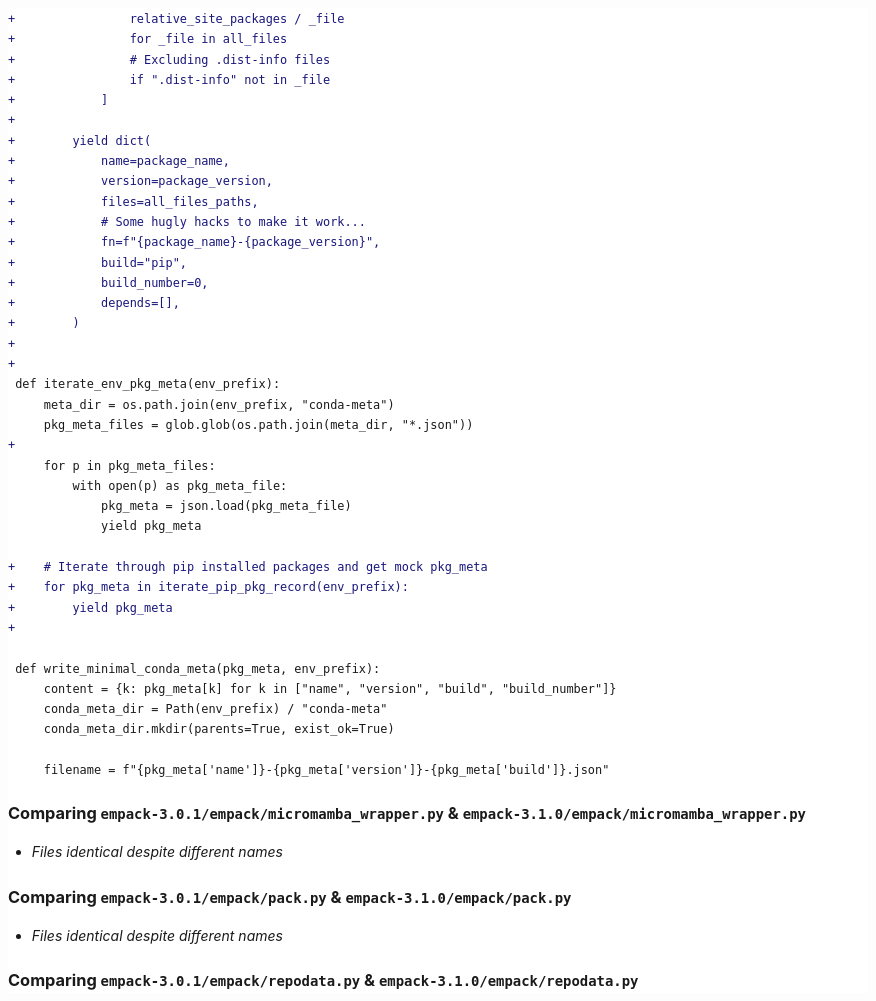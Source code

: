 ```diff
+                relative_site_packages / _file
+                for _file in all_files
+                # Excluding .dist-info files
+                if ".dist-info" not in _file
+            ]
+
+        yield dict(
+            name=package_name,
+            version=package_version,
+            files=all_files_paths,
+            # Some hugly hacks to make it work...
+            fn=f"{package_name}-{package_version}",
+            build="pip",
+            build_number=0,
+            depends=[],
+        )
+
+
 def iterate_env_pkg_meta(env_prefix):
     meta_dir = os.path.join(env_prefix, "conda-meta")
     pkg_meta_files = glob.glob(os.path.join(meta_dir, "*.json"))
+
     for p in pkg_meta_files:
         with open(p) as pkg_meta_file:
             pkg_meta = json.load(pkg_meta_file)
             yield pkg_meta
 
+    # Iterate through pip installed packages and get mock pkg_meta
+    for pkg_meta in iterate_pip_pkg_record(env_prefix):
+        yield pkg_meta
+
 
 def write_minimal_conda_meta(pkg_meta, env_prefix):
     content = {k: pkg_meta[k] for k in ["name", "version", "build", "build_number"]}
     conda_meta_dir = Path(env_prefix) / "conda-meta"
     conda_meta_dir.mkdir(parents=True, exist_ok=True)
 
     filename = f"{pkg_meta['name']}-{pkg_meta['version']}-{pkg_meta['build']}.json"
```

### Comparing `empack-3.0.1/empack/micromamba_wrapper.py` & `empack-3.1.0/empack/micromamba_wrapper.py`

 * *Files identical despite different names*

### Comparing `empack-3.0.1/empack/pack.py` & `empack-3.1.0/empack/pack.py`

 * *Files identical despite different names*

### Comparing `empack-3.0.1/empack/repodata.py` & `empack-3.1.0/empack/repodata.py`
